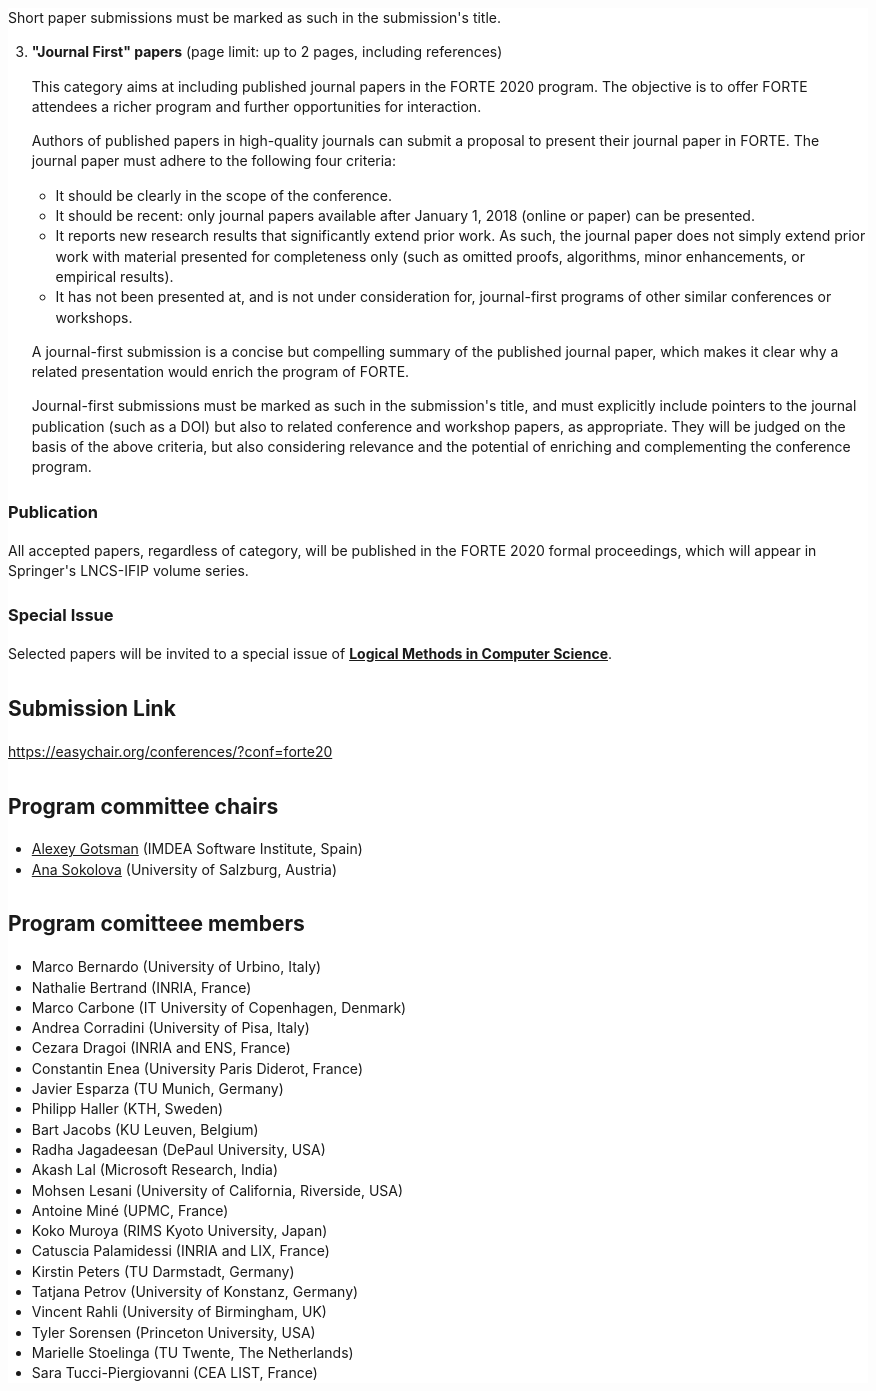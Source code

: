    Short paper submissions must be marked as such in the submission's title.

3. __"Journal First" papers__ (page limit: up to 2 pages, including references)

   This category aims at including published journal papers in the FORTE 2020 program. The objective is to offer FORTE attendees a richer program and further opportunities for interaction. 

   Authors of published papers in high-quality journals can submit a proposal to present their journal paper in FORTE. The journal paper must adhere to the following four criteria:

   * It should be clearly in the scope of the conference.
   * It should be recent: only journal papers available  after January 1, 2018 (online or paper) can be presented. 
   * It reports new research results that significantly extend prior work. As such, the journal paper does not simply extend prior work with material presented for completeness only (such as omitted proofs, algorithms, minor enhancements, or empirical results).
   * It has not been presented at, and is not under consideration for, journal-first programs of other similar conferences or workshops.
   
   A journal-first submission is a concise but compelling summary of the published journal paper, which makes it clear why a related presentation would enrich the program of FORTE.

   Journal-first submissions must be marked as such in the submission's title, and must explicitly include pointers to the journal publication (such as a DOI) but also to related conference and workshop papers, as appropriate. They will be judged on the basis of the above criteria, but also considering relevance and the potential of enriching and complementing the conference program. 

### Publication 
All accepted papers, regardless of category, will be published in the FORTE 2020 formal proceedings, which will appear in Springer's LNCS-IFIP volume series. 

### Special Issue 
Selected papers will be invited to a special issue of [**Logical Methods in Computer Science**](https://lmcs.episciences.org).

## Submission Link
<https://easychair.org/conferences/?conf=forte20>

## Program committee chairs
* [Alexey Gotsman](https://software.imdea.org/~gotsman/) (IMDEA Software Institute, Spain)
* [Ana Sokolova](http://cs.uni-salzburg.at/~anas/) (University of Salzburg, Austria)

## Program comitteee members
* Marco Bernardo (University of Urbino, Italy)
* Nathalie Bertrand (INRIA, France)
* Marco Carbone (IT University of Copenhagen, Denmark)
* Andrea Corradini (University of Pisa, Italy)
* Cezara Dragoi (INRIA and ENS, France)
* Constantin Enea (University Paris Diderot, France)
* Javier Esparza (TU Munich, Germany)
* Philipp Haller (KTH, Sweden)
* Bart Jacobs (KU Leuven, Belgium)
* Radha Jagadeesan (DePaul University, USA)
* Akash Lal (Microsoft Research, India)
* Mohsen Lesani (University of California, Riverside, USA)
* Antoine Miné (UPMC, France)
* Koko Muroya (RIMS Kyoto University, Japan)
* Catuscia Palamidessi (INRIA and LIX, France)
* Kirstin Peters (TU Darmstadt, Germany)
* Tatjana Petrov (University of Konstanz, Germany)
* Vincent Rahli (University of Birmingham, UK)
* Tyler Sorensen (Princeton University, USA)
* Marielle Stoelinga (TU Twente, The Netherlands)
* Sara Tucci-Piergiovanni (CEA LIST, France)